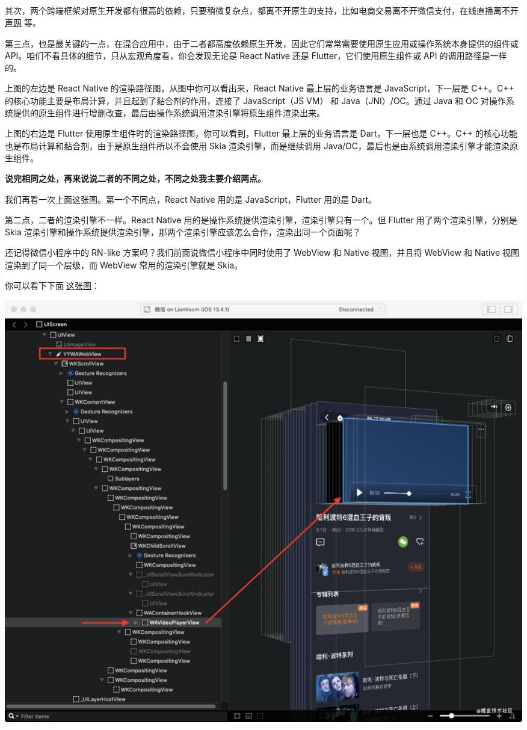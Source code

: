 其次，两个跨端框架对原生开发都有很高的依赖，只要稍微复杂点，都离不开原生的支持，比如电商交易离不开微信支付，在线直播离不开 [声网](https://www.agora.io/cn) 等。

第三点，也是最关键的一点，在混合应用中，由于二者都高度依赖原生开发，因此它们常常需要使用原生应用或操作系统本身提供的组件或 API。咱们不看具体的细节，只从宏观角度看，你会发现无论是 React Native 还是 Flutter，它们使用原生组件或 API 的调用路径是一样的。

上图的左边是 React Native 的渲染路径图，从图中你可以看出来，React Native 最上层的业务语言是 JavaScript，下一层是 C++。C++ 的核心功能主要是布局计算，并且起到了黏合剂的作用，连接了 JavaScript（JS VM） 和 Java（JNI）/OC。通过 Java 和 OC 对操作系统提供的原生组件进行增删改查，最后由操作系统调用渲染引擎将原生组件渲染出来。

上图的右边是 Flutter 使用原生组件时的渲染路径图，你可以看到，Flutter 最上层的业务语言是 Dart，下一层也是 C++。C++ 的核心功能也是布局计算和黏合剂，由于是原生组件所以不会使用 Skia 渲染引擎，而是继续调用 Java/OC，最后也是由系统调用渲染引擎才能渲染原生组件。

**说完相同之处，再来说说二者的不同之处，不同之处我主要介绍两点。**

我们再看一次上面这张图。第一个不同点，React Native 用的是 JavaScript，Flutter 用的是 Dart。

第二点，二者的渲染引擎不一样。React Native 用的是操作系统提供渲染引擎，渲染引擎只有一个。但 Flutter 用了两个渲染引擎，分别是 Skia 渲染引擎和操作系统提供渲染引擎，那两个渲染引擎应该怎么合作，渲染出同一个页面呢？

还记得微信小程序中的 RN-like 方案吗？我们前面说微信小程序中同时使用了 WebView 和 Native 视图，并且将 WebView 和 Native 视图渲染到了同一个层级，而 WebView 常用的渲染引擎就是 Skia。

你可以看下下面 [这张图](https://github.com/lionvoom/WeAppTongCeng)：

![图片](/assets/images/534580/e99b331a7564fbd19995245db0e8b55d.png)
